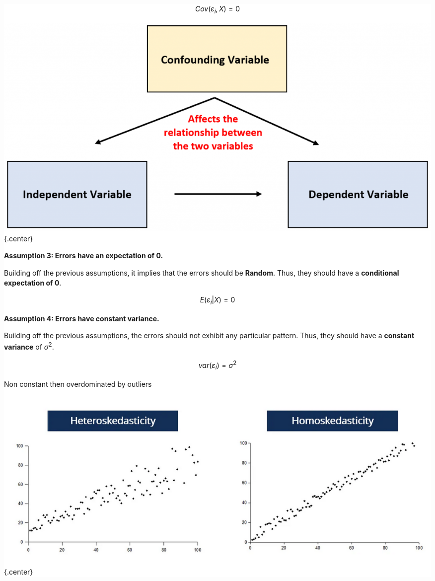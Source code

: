 $$
Cov(\varepsilon_i,X) = 0
$$


![Confounding Variables](Assets/3.%20Simple%20Linear%20Regression.md/Confounding%20Variable.png){.center}

**Assumption 3: Errors have an expectation of 0.**

Building off the previous assumptions, it implies that the errors should be **Random**. Thus, they should have a **conditional expectation of 0**.

$$
E(\varepsilon_i | X) = 0
$$

**Assumption 4: Errors have constant variance.**

Building off the previous assumptions, the errors should not exhibit any particular pattern. Thus, they should have a **constant variance** of $\sigma^2$.

$$
var(\varepsilon_i) = \sigma^2
$$

Non constant then overdominated by outliers


![Homoscedastacity](Assets/3.%20Simple%20Linear%20Regression.md/Homoscedasticity.png){.center}
